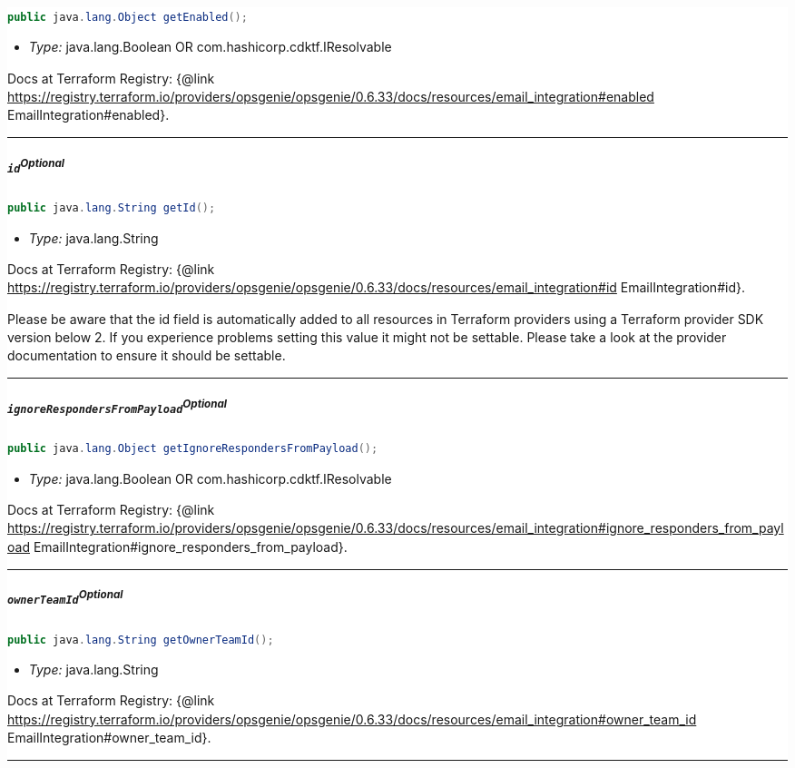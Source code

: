 ```java
public java.lang.Object getEnabled();
```

- *Type:* java.lang.Boolean OR com.hashicorp.cdktf.IResolvable

Docs at Terraform Registry: {@link https://registry.terraform.io/providers/opsgenie/opsgenie/0.6.33/docs/resources/email_integration#enabled EmailIntegration#enabled}.

---

##### `id`<sup>Optional</sup> <a name="id" id="rhizo-co-terraform-provider-opsgenie.emailIntegration.EmailIntegrationConfig.property.id"></a>

```java
public java.lang.String getId();
```

- *Type:* java.lang.String

Docs at Terraform Registry: {@link https://registry.terraform.io/providers/opsgenie/opsgenie/0.6.33/docs/resources/email_integration#id EmailIntegration#id}.

Please be aware that the id field is automatically added to all resources in Terraform providers using a Terraform provider SDK version below 2.
If you experience problems setting this value it might not be settable. Please take a look at the provider documentation to ensure it should be settable.

---

##### `ignoreRespondersFromPayload`<sup>Optional</sup> <a name="ignoreRespondersFromPayload" id="rhizo-co-terraform-provider-opsgenie.emailIntegration.EmailIntegrationConfig.property.ignoreRespondersFromPayload"></a>

```java
public java.lang.Object getIgnoreRespondersFromPayload();
```

- *Type:* java.lang.Boolean OR com.hashicorp.cdktf.IResolvable

Docs at Terraform Registry: {@link https://registry.terraform.io/providers/opsgenie/opsgenie/0.6.33/docs/resources/email_integration#ignore_responders_from_payload EmailIntegration#ignore_responders_from_payload}.

---

##### `ownerTeamId`<sup>Optional</sup> <a name="ownerTeamId" id="rhizo-co-terraform-provider-opsgenie.emailIntegration.EmailIntegrationConfig.property.ownerTeamId"></a>

```java
public java.lang.String getOwnerTeamId();
```

- *Type:* java.lang.String

Docs at Terraform Registry: {@link https://registry.terraform.io/providers/opsgenie/opsgenie/0.6.33/docs/resources/email_integration#owner_team_id EmailIntegration#owner_team_id}.

---